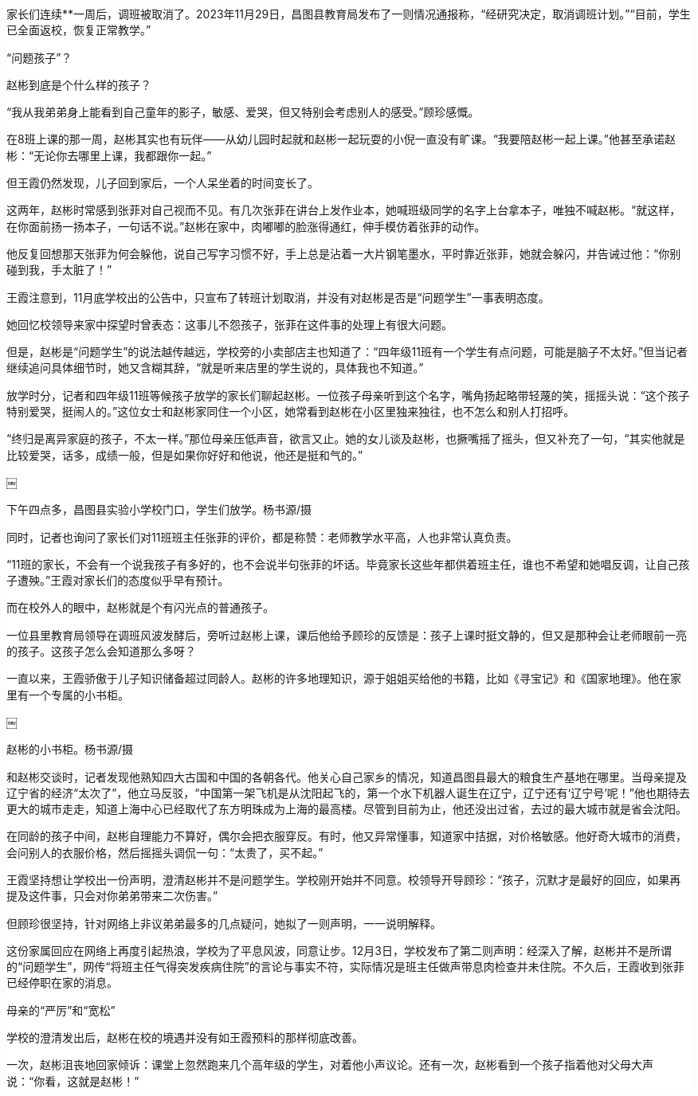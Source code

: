 家长们连续**一周后，调班被取消了。2023年11月29日，昌图县教育局发布了一则情况通报称，“经研究决定，取消调班计划。”“目前，学生已全面返校，恢复正常教学。”

“问题孩子”？

赵彬到底是个什么样的孩子？

“我从我弟弟身上能看到自己童年的影子，敏感、爱哭，但又特别会考虑别人的感受。”顾珍感慨。

在8班上课的那一周，赵彬其实也有玩伴——从幼儿园时起就和赵彬一起玩耍的小倪一直没有旷课。“我要陪赵彬一起上课。”他甚至承诺赵彬：“无论你去哪里上课，我都跟你一起。”

但王霞仍然发现，儿子回到家后，一个人呆坐着的时间变长了。

这两年，赵彬时常感到张菲对自己视而不见。有几次张菲在讲台上发作业本，她喊班级同学的名字上台拿本子，唯独不喊赵彬。“就这样，在你面前扬一扬本子，一句话不说。”赵彬在家中，肉嘟嘟的脸涨得通红，伸手模仿着张菲的动作。

他反复回想那天张菲为何会躲他，说自己写字习惯不好，手上总是沾着一大片钢笔墨水，平时靠近张菲，她就会躲闪，并告诫过他：“你别碰到我，手太脏了！”

王霞注意到，11月底学校出的公告中，只宣布了转班计划取消，并没有对赵彬是否是“问题学生”一事表明态度。

她回忆校领导来家中探望时曾表态：这事儿不怨孩子，张菲在这件事的处理上有很大问题。

但是，赵彬是“问题学生”的说法越传越远，学校旁的小卖部店主也知道了：“四年级11班有一个学生有点问题，可能是脑子不太好。”但当记者继续追问具体细节时，她又含糊其辞，“就是听来店里的学生说的，具体我也不知道。”

放学时分，记者和四年级11班等候孩子放学的家长们聊起赵彬。一位孩子母亲听到这个名字，嘴角扬起略带轻蔑的笑，摇摇头说：“这个孩子特别爱哭，挺闹人的。”这位女士和赵彬家同住一个小区，她常看到赵彬在小区里独来独往，也不怎么和别人打招呼。

“终归是离异家庭的孩子，不太一样。”那位母亲压低声音，欲言又止。她的女儿谈及赵彬，也撅嘴摇了摇头，但又补充了一句，“其实他就是比较爱哭，话多，成绩一般，但是如果你好好和他说，他还是挺和气的。”

￼

下午四点多，昌图县实验小学校门口，学生们放学。杨书源/摄

同时，记者也询问了家长们对11班班主任张菲的评价，都是称赞：老师教学水平高，人也非常认真负责。

“11班的家长，不会有一个说我孩子有多好的，也不会说半句张菲的坏话。毕竟家长这些年都供着班主任，谁也不希望和她唱反调，让自己孩子遭殃。”王霞对家长们的态度似乎早有预计。

而在校外人的眼中，赵彬就是个有闪光点的普通孩子。

一位县里教育局领导在调班风波发酵后，旁听过赵彬上课，课后他给予顾珍的反馈是：孩子上课时挺文静的，但又是那种会让老师眼前一亮的孩子。这孩子怎么会知道那么多呀？

一直以来，王霞骄傲于儿子知识储备超过同龄人。赵彬的许多地理知识，源于姐姐买给他的书籍，比如《寻宝记》和《国家地理》。他在家里有一个专属的小书柜。

￼

赵彬的小书柜。杨书源/摄

和赵彬交谈时，记者发现他熟知四大古国和中国的各朝各代。他关心自己家乡的情况，知道昌图县最大的粮食生产基地在哪里。当母亲提及辽宁省的经济“太次了”，他立马反驳，“中国第一架飞机是从沈阳起飞的，第一个水下机器人诞生在辽宁，辽宁还有‘辽宁号’呢！”他也期待去更大的城市走走，知道上海中心已经取代了东方明珠成为上海的最高楼。尽管到目前为止，他还没出过省，去过的最大城市就是省会沈阳。

在同龄的孩子中间，赵彬自理能力不算好，偶尔会把衣服穿反。有时，他又异常懂事，知道家中拮据，对价格敏感。他好奇大城市的消费，会问别人的衣服价格，然后摇摇头调侃一句：“太贵了，买不起。”

王霞坚持想让学校出一份声明，澄清赵彬并不是问题学生。学校刚开始并不同意。校领导开导顾珍：“孩子，沉默才是最好的回应，如果再提及这件事，只会对你弟弟带来二次伤害。”

但顾珍很坚持，针对网络上非议弟弟最多的几点疑问，她拟了一则声明，一一说明解释。

这份家属回应在网络上再度引起热浪，学校为了平息风波，同意让步。12月3日，学校发布了第二则声明：经深入了解，赵彬并不是所谓的“问题学生”，网传“将班主任气得突发疾病住院”的言论与事实不符，实际情况是班主任做声带息肉检查并未住院。不久后，王霞收到张菲已经停职在家的消息。

母亲的“严厉”和“宽松”

学校的澄清发出后，赵彬在校的境遇并没有如王霞预料的那样彻底改善。

一次，赵彬沮丧地回家倾诉：课堂上忽然跑来几个高年级的学生，对着他小声议论。还有一次，赵彬看到一个孩子指着他对父母大声说：“你看，这就是赵彬！”
